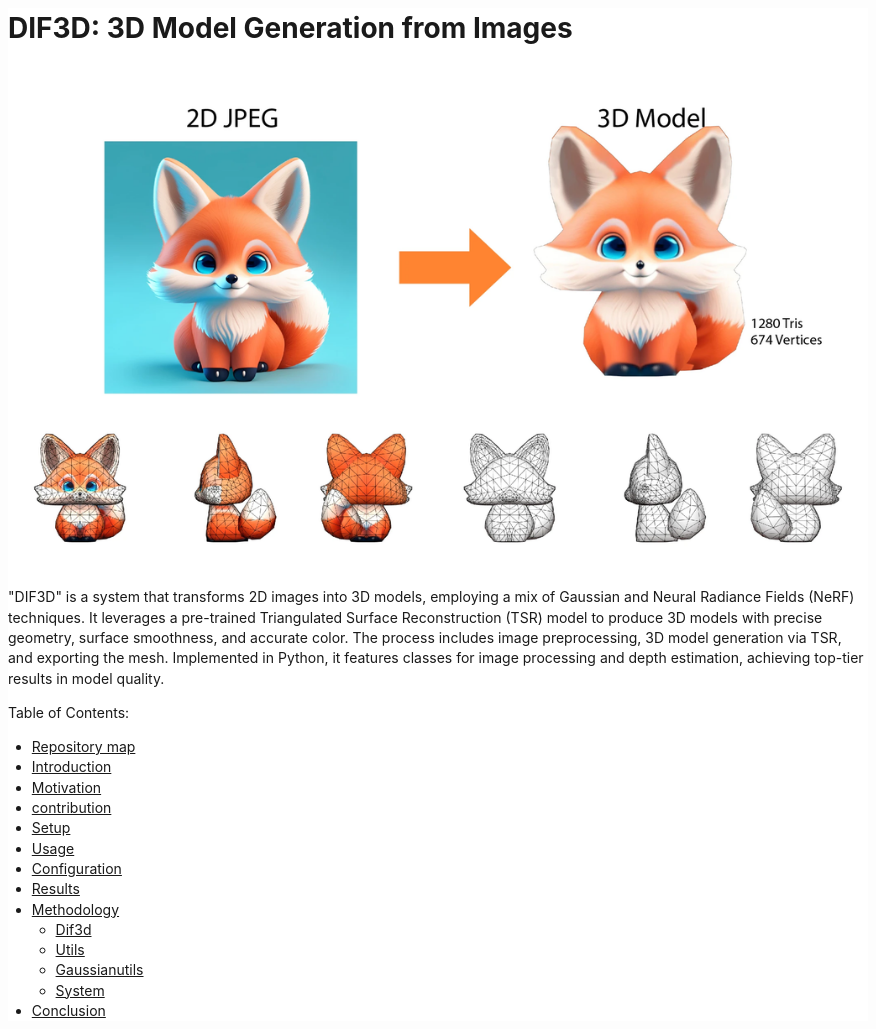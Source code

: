 # DIF3D: 3D Model Generation from Images

![](./0001.webp)

"DIF3D" is a system that transforms 2D images into 3D models, employing a mix of Gaussian and Neural Radiance Fields (NeRF) techniques. It leverages a pre-trained Triangulated Surface Reconstruction (TSR) model to produce 3D models with precise geometry, surface smoothness, and accurate color. The process includes image preprocessing, 3D model generation via TSR, and exporting the mesh. Implemented in Python, it features classes for image processing and depth estimation, achieving top-tier results in model quality.

Table of Contents:
- [Repository map](#repositorymap)
- [Introduction](#introduction)
- [Motivation](#motivation)
- [contribution](#contribution)
- [Setup](#setup)
- [Usage](#usage)
- [Configuration](#configuration)
- [Results](#results)
- [Methodology](#methodology)
    + [Dif3d](#dif3d)
    + [Utils](#utils)
    + [Gaussianutils](#gaussianutils)
    + [System](#system)
- [Conclusion](#conclusion)
